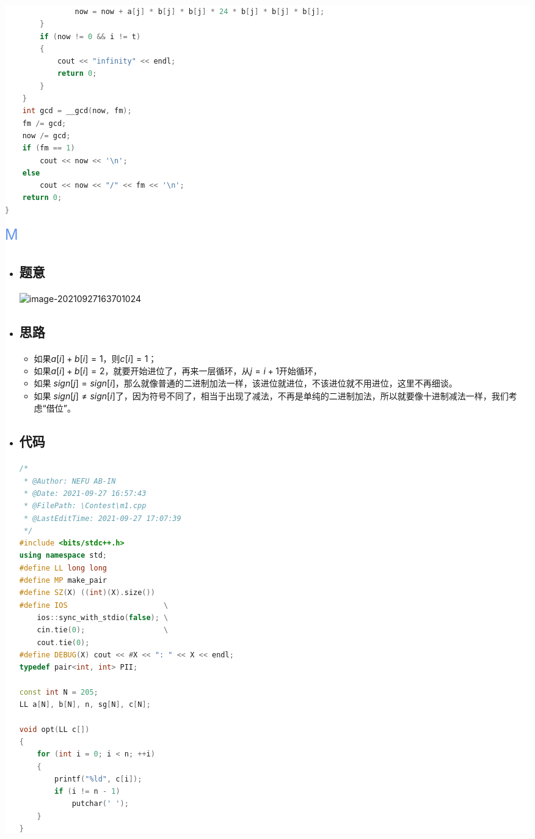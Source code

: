   ```cpp
                  now = now + a[j] * b[j] * b[j] * 24 * b[j] * b[j] * b[j];
          }
          if (now != 0 && i != t)
          {
              cout << "infinity" << endl;
              return 0;
          }
      }
      int gcd = __gcd(now, fm);
      fm /= gcd;
      now /= gcd;
      if (fm == 1)
          cout << now << '\n';
      else
          cout << now << "/" << fm << '\n';
      return 0;
  }
  ```

  

<font color=#6495ED size=5>M </font>

* ## 题意

  ![image-20210927163701024](C:\Users\liusy\AppData\Roaming\Typora\typora-user-images\image-20210927163701024.png)

* ## 思路

  * 如果$a [ i ] + b [ i ] = 1$，则$c [ i ] = 1$；
  * 如果$a [ i ] + b [ i ] = 2$，就要开始进位了，再来一层循环，从$j = i + 1$开始循环，
  * 如果 $sign [ j ] = sign [ i ]$，那么就像普通的二进制加法一样，该进位就进位，不该进位就不用进位，这里不再细谈。
  * 如果 $sign[ j ] \ne sign [ i ]$了，因为符号不同了，相当于出现了减法，不再是单纯的二进制加法，所以就要像十进制减法一样，我们考虑“借位”。

* ## 代码

  ```CPP
  /*
   * @Author: NEFU AB-IN
   * @Date: 2021-09-27 16:57:43
   * @FilePath: \Contest\m1.cpp
   * @LastEditTime: 2021-09-27 17:07:39
   */
  #include <bits/stdc++.h>
  using namespace std;
  #define LL long long
  #define MP make_pair
  #define SZ(X) ((int)(X).size())
  #define IOS                      \
      ios::sync_with_stdio(false); \
      cin.tie(0);                  \
      cout.tie(0);
  #define DEBUG(X) cout << #X << ": " << X << endl;
  typedef pair<int, int> PII;
  
  const int N = 205;
  LL a[N], b[N], n, sg[N], c[N];
  
  void opt(LL c[])
  {
      for (int i = 0; i < n; ++i)
      {
          printf("%ld", c[i]);
          if (i != n - 1)
              putchar(' ');
      }
  }
  ```